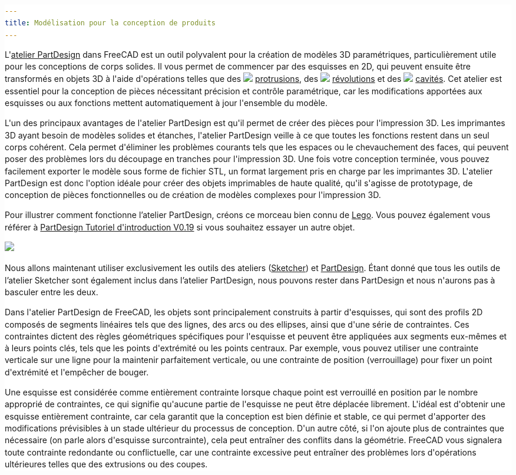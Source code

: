 ```yaml
---
title: Modélisation pour la conception de produits
---
```


L'[atelier PartDesign](/PartDesign_Workbench/fr "PartDesign Workbench/fr") dans FreeCAD est un outil polyvalent pour la création de modèles 3D paramétriques, particulièrement utile pour les conceptions de corps solides. Il vous permet de commencer par des esquisses en 2D, qui peuvent ensuite être transformés en objets 3D à l'aide d'opérations telles que des ![](/images/PartDesign_Pad.svg) [protrusions](/PartDesign_Pad/fr "PartDesign Pad/fr"), des ![](/images/PartDesign_Revolution.svg) [révolutions](/PartDesign_Revolution/fr "PartDesign Revolution/fr") et des ![](/images/PartDesign_Pocket.svg) [cavités](/PartDesign_Pocket/fr "PartDesign Pocket/fr"). Cet atelier est essentiel pour la conception de pièces nécessitant précision et contrôle paramétrique, car les modifications apportées aux esquisses ou aux fonctions mettent automatiquement à jour l'ensemble du modèle.

L'un des principaux avantages de l'atelier PartDesign est qu'il permet de créer des pièces pour l'impression 3D. Les imprimantes 3D ayant besoin de modèles solides et étanches, l'atelier PartDesign veille à ce que toutes les fonctions restent dans un seul corps cohérent. Cela permet d'éliminer les problèmes courants tels que les espaces ou le chevauchement des faces, qui peuvent poser des problèmes lors du découpage en tranches pour l'impression 3D. Une fois votre conception terminée, vous pouvez facilement exporter le modèle sous forme de fichier STL, un format largement pris en charge par les imprimantes 3D. L'atelier PartDesign est donc l'option idéale pour créer des objets imprimables de haute qualité, qu'il s'agisse de prototypage, de conception de pièces fonctionnelles ou de création de modèles complexes pour l'impression 3D.

Pour illustrer comment fonctionne l’atelier PartDesign, créons ce morceau bien connu de [Lego](https://fr.wikipedia.org/wiki/Lego). Vous pouvez également vous référer à [PartDesign Tutoriel d'introduction V0.19](/Basic_Part_Design_Tutorial_019/fr "Basic Part Design Tutorial 019/fr") si vous souhaitez essayer un autre objet.

![](/images/FreeCAD_Exercise1_RedBrick.png)

Nous allons maintenant utiliser exclusivement les outils des ateliers ([Sketcher](/Sketcher_Workbench/fr "Sketcher Workbench/fr")) et [PartDesign](/PartDesign_Workbench/fr "PartDesign Workbench/fr"). Étant donné que tous les outils de l’atelier Sketcher sont également inclus dans l’atelier PartDesign, nous pouvons rester dans PartDesign et nous n'aurons pas à basculer entre les deux.

Dans l'atelier PartDesign de FreeCAD, les objets sont principalement construits à partir d'esquisses, qui sont des profils 2D composés de segments linéaires tels que des lignes, des arcs ou des ellipses, ainsi que d'une série de contraintes. Ces contraintes dictent des règles géométriques spécifiques pour l'esquisse et peuvent être appliquées aux segments eux-mêmes et à leurs points clés, tels que les points d'extrémité ou les points centraux. Par exemple, vous pouvez utiliser une contrainte verticale sur une ligne pour la maintenir parfaitement verticale, ou une contrainte de position (verrouillage) pour fixer un point d'extrémité et l'empêcher de bouger.

Une esquisse est considérée comme entièrement contrainte lorsque chaque point est verrouillé en position par le nombre approprié de contraintes, ce qui signifie qu'aucune partie de l'esquisse ne peut être déplacée librement. L'idéal est d'obtenir une esquisse entièrement contrainte, car cela garantit que la conception est bien définie et stable, ce qui permet d'apporter des modifications prévisibles à un stade ultérieur du processus de conception. D'un autre côté, si l'on ajoute plus de contraintes que nécessaire (on parle alors d'esquisse surcontrainte), cela peut entraîner des conflits dans la géométrie. FreeCAD vous signalera toute contrainte redondante ou conflictuelle, car une contrainte excessive peut entraîner des problèmes lors d'opérations ultérieures telles que des extrusions ou des coupes.

